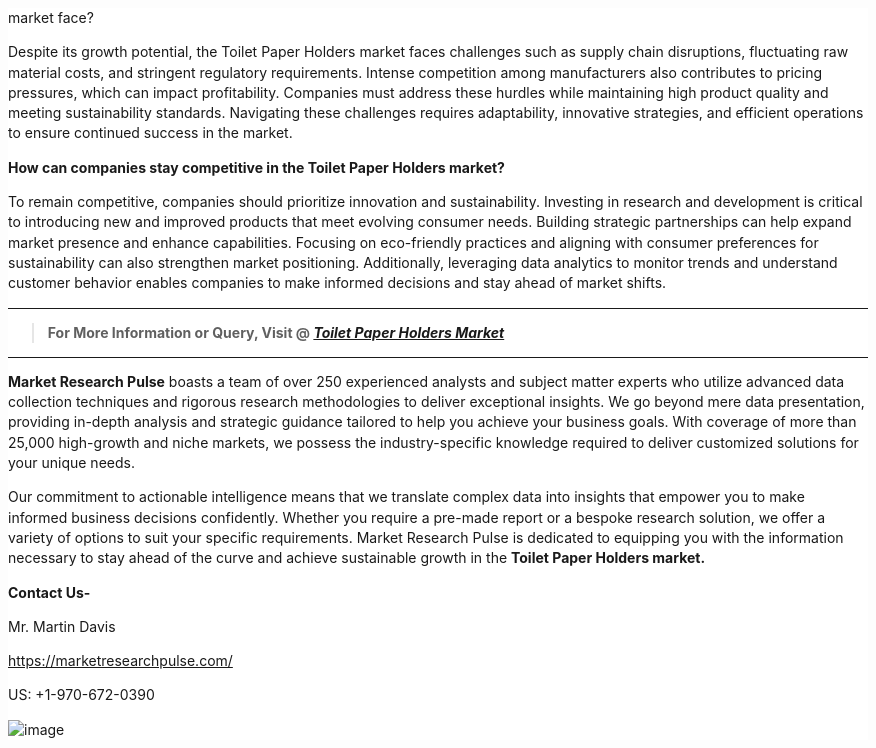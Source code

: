 market face?</strong></p><p>Despite its growth potential, the Toilet Paper Holders market faces challenges such as supply chain disruptions, fluctuating raw material costs, and stringent regulatory requirements. Intense competition among manufacturers also contributes to pricing pressures, which can impact profitability. Companies must address these hurdles while maintaining high product quality and meeting sustainability standards. Navigating these challenges requires adaptability, innovative strategies, and efficient operations to ensure continued success in the market.</p><p><strong>How can companies stay competitive in the Toilet Paper Holders market?</strong></p><p>To remain competitive, companies should prioritize innovation and sustainability. Investing in research and development is critical to introducing new and improved products that meet evolving consumer needs. Building strategic partnerships can help expand market presence and enhance capabilities. Focusing on eco-friendly practices and aligning with consumer preferences for sustainability can also strengthen market positioning. Additionally, leveraging data analytics to monitor trends and understand customer behavior enables companies to make informed decisions and stay ahead of market shifts.</p><hr /><blockquote><p><strong>For More Information or Query, Visit @&nbsp;<em><a href="https://marketresearchpulse.com/report/56754/toilet-paper-holders-market?utm_source=Linkedin&utm_medium=022">Toilet Paper Holders Market</a></em></strong></p></blockquote><hr /><p><strong>Market Research Pulse</strong> boasts a team of over 250 experienced analysts and subject matter experts who utilize advanced data collection techniques and rigorous research methodologies to deliver exceptional insights. We go beyond mere data presentation, providing in-depth analysis and strategic guidance tailored to help you achieve your business goals. With coverage of more than 25,000 high-growth and niche markets, we possess the industry-specific knowledge required to deliver customized solutions for your unique needs.</p><p>Our commitment to actionable intelligence means that we translate complex data into insights that empower you to make informed business decisions confidently. Whether you require a pre-made report or a bespoke research solution, we offer a variety of options to suit your specific requirements. Market Research Pulse is dedicated to equipping you with the information necessary to stay ahead of the curve and achieve sustainable growth in the <strong>Toilet Paper Holders market.</strong></p><p><strong>Contact Us-</strong></p><p>Mr. Martin Davis</p><p>https://marketresearchpulse.com/</p><p>US: +1-970-672-0390</p>
![image](https://github.com/user-attachments/assets/bf98c696-22b7-4a3c-9e5f-2bad56921101)
